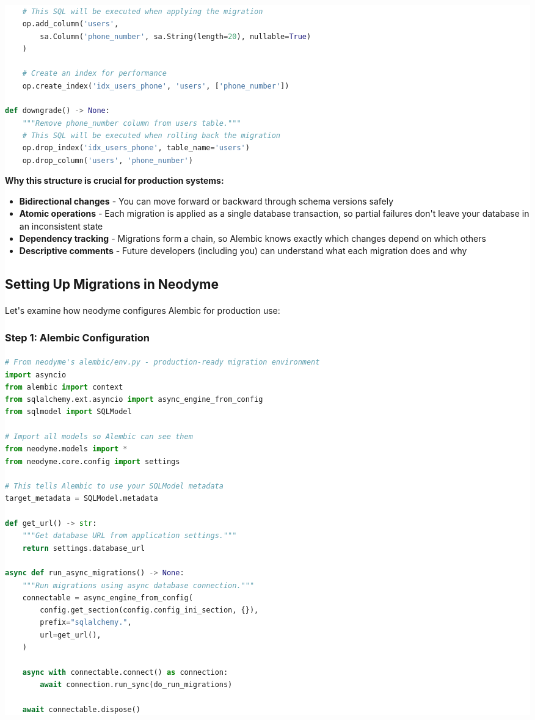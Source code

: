 ```python
    # This SQL will be executed when applying the migration
    op.add_column('users', 
        sa.Column('phone_number', sa.String(length=20), nullable=True)
    )
    
    # Create an index for performance
    op.create_index('idx_users_phone', 'users', ['phone_number'])

def downgrade() -> None:
    """Remove phone_number column from users table."""
    # This SQL will be executed when rolling back the migration
    op.drop_index('idx_users_phone', table_name='users')
    op.drop_column('users', 'phone_number')
```

**Why this structure is crucial for production systems:**

- **Bidirectional changes** - You can move forward or backward through schema versions safely
- **Atomic operations** - Each migration is applied as a single database transaction, so partial failures don't leave your database in an inconsistent state
- **Dependency tracking** - Migrations form a chain, so Alembic knows exactly which changes depend on which others
- **Descriptive comments** - Future developers (including you) can understand what each migration does and why

## Setting Up Migrations in Neodyme

Let's examine how neodyme configures Alembic for production use:

### Step 1: Alembic Configuration

```python
# From neodyme's alembic/env.py - production-ready migration environment
import asyncio
from alembic import context
from sqlalchemy.ext.asyncio import async_engine_from_config
from sqlmodel import SQLModel

# Import all models so Alembic can see them
from neodyme.models import *
from neodyme.core.config import settings

# This tells Alembic to use your SQLModel metadata
target_metadata = SQLModel.metadata

def get_url() -> str:
    """Get database URL from application settings."""
    return settings.database_url

async def run_async_migrations() -> None:
    """Run migrations using async database connection."""
    connectable = async_engine_from_config(
        config.get_section(config.config_ini_section, {}),
        prefix="sqlalchemy.",
        url=get_url(),
    )

    async with connectable.connect() as connection:
        await connection.run_sync(do_run_migrations)
    
    await connectable.dispose()
```
